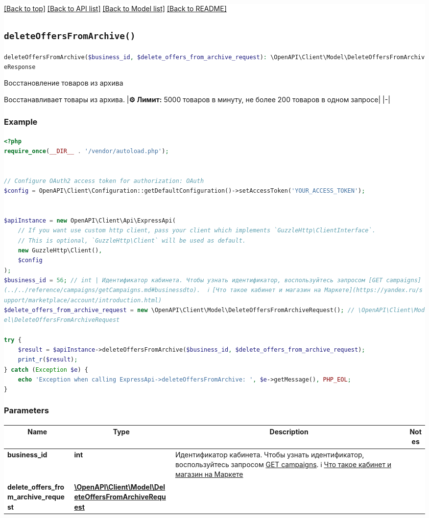 [[Back to top]](#) [[Back to API list]](../../README.md#endpoints)
[[Back to Model list]](../../README.md#models)
[[Back to README]](../../README.md)

## `deleteOffersFromArchive()`

```php
deleteOffersFromArchive($business_id, $delete_offers_from_archive_request): \OpenAPI\Client\Model\DeleteOffersFromArchiveResponse
```

Восстановление товаров из архива

Восстанавливает товары из архива.  |**⚙️ Лимит:** 5000 товаров в минуту, не более 200 товаров в одном запросе| |-|

### Example

```php
<?php
require_once(__DIR__ . '/vendor/autoload.php');


// Configure OAuth2 access token for authorization: OAuth
$config = OpenAPI\Client\Configuration::getDefaultConfiguration()->setAccessToken('YOUR_ACCESS_TOKEN');


$apiInstance = new OpenAPI\Client\Api\ExpressApi(
    // If you want use custom http client, pass your client which implements `GuzzleHttp\ClientInterface`.
    // This is optional, `GuzzleHttp\Client` will be used as default.
    new GuzzleHttp\Client(),
    $config
);
$business_id = 56; // int | Идентификатор кабинета. Чтобы узнать идентификатор, воспользуйтесь запросом [GET campaigns](../../reference/campaigns/getCampaigns.md#businessdto).  ℹ️ [Что такое кабинет и магазин на Маркете](https://yandex.ru/support/marketplace/account/introduction.html)
$delete_offers_from_archive_request = new \OpenAPI\Client\Model\DeleteOffersFromArchiveRequest(); // \OpenAPI\Client\Model\DeleteOffersFromArchiveRequest

try {
    $result = $apiInstance->deleteOffersFromArchive($business_id, $delete_offers_from_archive_request);
    print_r($result);
} catch (Exception $e) {
    echo 'Exception when calling ExpressApi->deleteOffersFromArchive: ', $e->getMessage(), PHP_EOL;
}
```

### Parameters

| Name | Type | Description  | Notes |
| ------------- | ------------- | ------------- | ------------- |
| **business_id** | **int**| Идентификатор кабинета. Чтобы узнать идентификатор, воспользуйтесь запросом [GET campaigns](../../reference/campaigns/getCampaigns.md#businessdto).  ℹ️ [Что такое кабинет и магазин на Маркете](https://yandex.ru/support/marketplace/account/introduction.html) | |
| **delete_offers_from_archive_request** | [**\OpenAPI\Client\Model\DeleteOffersFromArchiveRequest**](../Model/DeleteOffersFromArchiveRequest.md)|  | |

